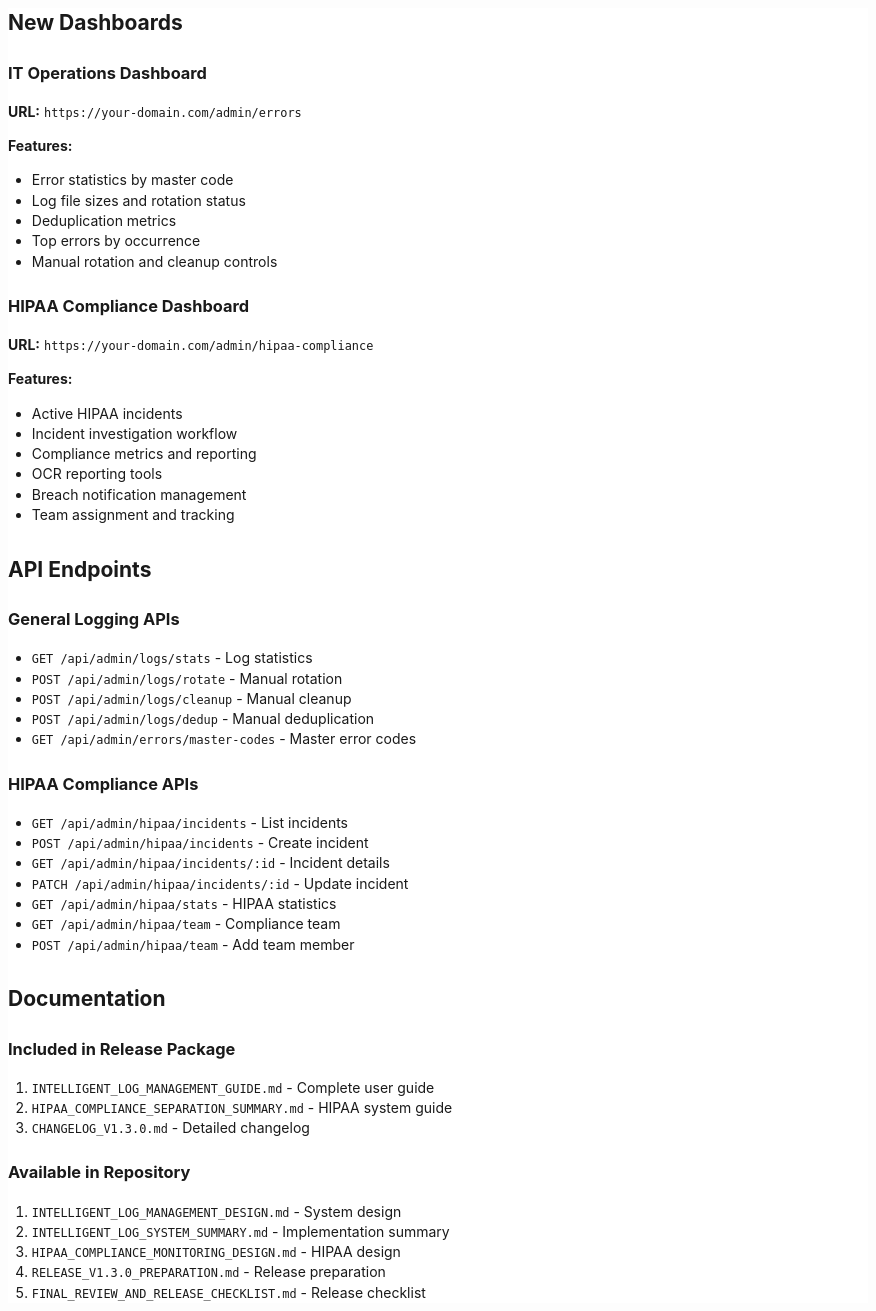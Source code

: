 ## New Dashboards

### IT Operations Dashboard
**URL:** `https://your-domain.com/admin/errors`

**Features:**
- Error statistics by master code
- Log file sizes and rotation status
- Deduplication metrics
- Top errors by occurrence
- Manual rotation and cleanup controls

### HIPAA Compliance Dashboard
**URL:** `https://your-domain.com/admin/hipaa-compliance`

**Features:**
- Active HIPAA incidents
- Incident investigation workflow
- Compliance metrics and reporting
- OCR reporting tools
- Breach notification management
- Team assignment and tracking

## API Endpoints

### General Logging APIs
- `GET /api/admin/logs/stats` - Log statistics
- `POST /api/admin/logs/rotate` - Manual rotation
- `POST /api/admin/logs/cleanup` - Manual cleanup
- `POST /api/admin/logs/dedup` - Manual deduplication
- `GET /api/admin/errors/master-codes` - Master error codes

### HIPAA Compliance APIs
- `GET /api/admin/hipaa/incidents` - List incidents
- `POST /api/admin/hipaa/incidents` - Create incident
- `GET /api/admin/hipaa/incidents/:id` - Incident details
- `PATCH /api/admin/hipaa/incidents/:id` - Update incident
- `GET /api/admin/hipaa/stats` - HIPAA statistics
- `GET /api/admin/hipaa/team` - Compliance team
- `POST /api/admin/hipaa/team` - Add team member

## Documentation

### Included in Release Package
1. `INTELLIGENT_LOG_MANAGEMENT_GUIDE.md` - Complete user guide
2. `HIPAA_COMPLIANCE_SEPARATION_SUMMARY.md` - HIPAA system guide
3. `CHANGELOG_V1.3.0.md` - Detailed changelog

### Available in Repository
1. `INTELLIGENT_LOG_MANAGEMENT_DESIGN.md` - System design
2. `INTELLIGENT_LOG_SYSTEM_SUMMARY.md` - Implementation summary
3. `HIPAA_COMPLIANCE_MONITORING_DESIGN.md` - HIPAA design
4. `RELEASE_V1.3.0_PREPARATION.md` - Release preparation
5. `FINAL_REVIEW_AND_RELEASE_CHECKLIST.md` - Release checklist
